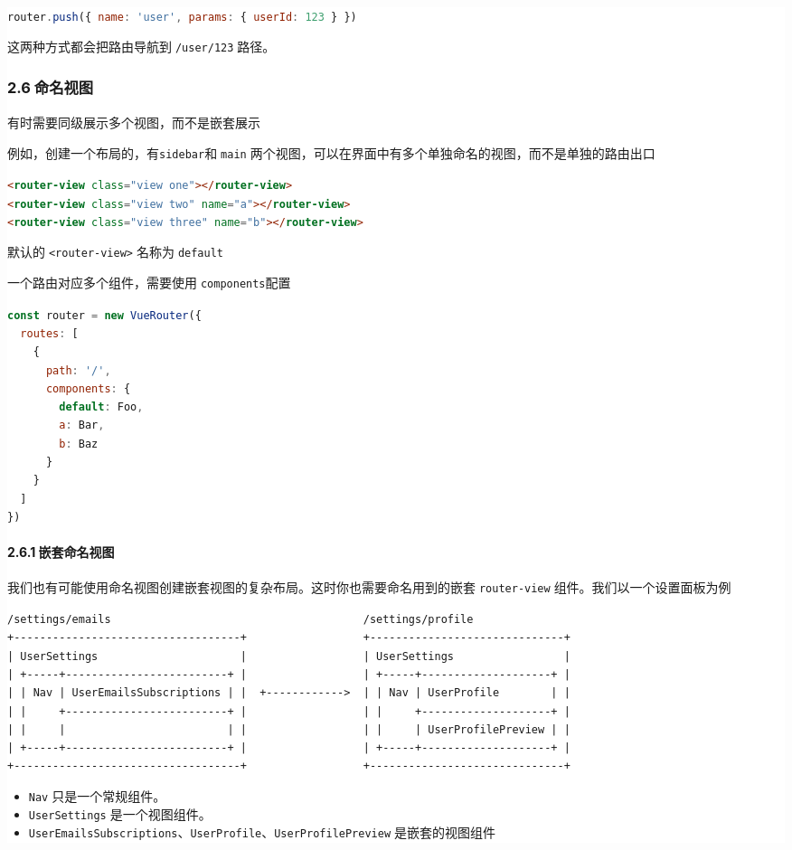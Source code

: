 ```js
router.push({ name: 'user', params: { userId: 123 } })
```

这两种方式都会把路由导航到 `/user/123` 路径。

### 2.6 命名视图

有时需要同级展示多个视图，而不是嵌套展示

例如，创建一个布局的，有`sidebar`和 `main` 两个视图，可以在界面中有多个单独命名的视图，而不是单独的路由出口

```html
<router-view class="view one"></router-view>
<router-view class="view two" name="a"></router-view>
<router-view class="view three" name="b"></router-view>
```

默认的 `<router-view>` 名称为 `default`

一个路由对应多个组件，需要使用 `components`配置

```js
const router = new VueRouter({
  routes: [
    {
      path: '/',
      components: {
        default: Foo,
        a: Bar,
        b: Baz
      }
    }
  ]
})
```

#### 2.6.1 嵌套命名视图

我们也有可能使用命名视图创建嵌套视图的复杂布局。这时你也需要命名用到的嵌套 `router-view` 组件。我们以一个设置面板为例

```
/settings/emails                                       /settings/profile
+-----------------------------------+                  +------------------------------+
| UserSettings                      |                  | UserSettings                 |
| +-----+-------------------------+ |                  | +-----+--------------------+ |
| | Nav | UserEmailsSubscriptions | |  +------------>  | | Nav | UserProfile        | |
| |     +-------------------------+ |                  | |     +--------------------+ |
| |     |                         | |                  | |     | UserProfilePreview | |
| +-----+-------------------------+ |                  | +-----+--------------------+ |
+-----------------------------------+                  +------------------------------+
```

- `Nav` 只是一个常规组件。
- `UserSettings` 是一个视图组件。
- `UserEmailsSubscriptions`、`UserProfile`、`UserProfilePreview` 是嵌套的视图组件
